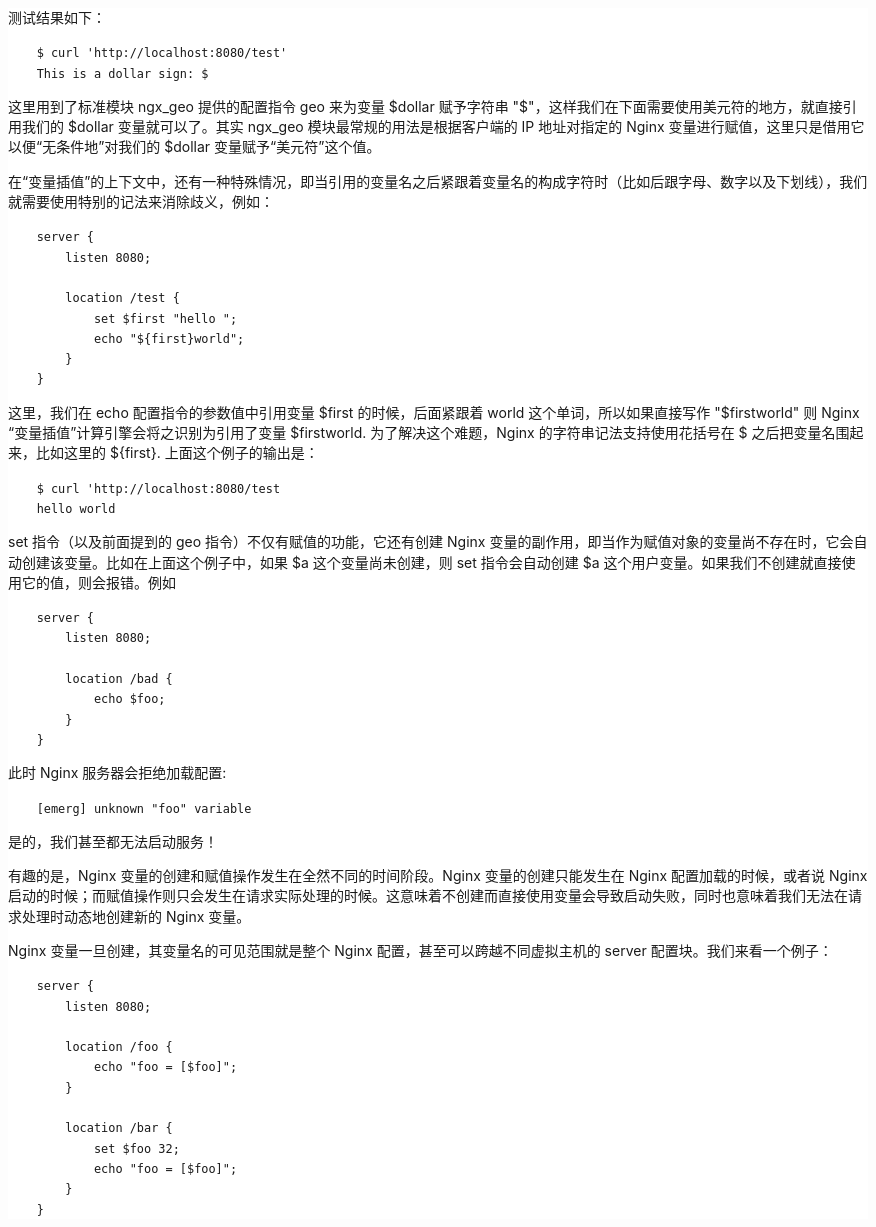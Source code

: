 测试结果如下：

```shell
    $ curl 'http://localhost:8080/test'
    This is a dollar sign: $
```

这里用到了标准模块 ngx_geo 提供的配置指令 geo 来为变量 $dollar 赋予字符串 "$"，这样我们在下面需要使用美元符的地方，就直接引用我们的 $dollar 变量就可以了。其实 ngx_geo 模块最常规的用法是根据客户端的 IP 地址对指定的 Nginx 变量进行赋值，这里只是借用它以便“无条件地”对我们的 $dollar 变量赋予“美元符”这个值。

在“变量插值”的上下文中，还有一种特殊情况，即当引用的变量名之后紧跟着变量名的构成字符时（比如后跟字母、数字以及下划线），我们就需要使用特别的记法来消除歧义，例如：

```shell
    server {
        listen 8080;

        location /test {
            set $first "hello ";
            echo "${first}world";
        }
    }
```

这里，我们在 echo 配置指令的参数值中引用变量 $first 的时候，后面紧跟着 world 这个单词，所以如果直接写作 "$firstworld" 则 Nginx “变量插值”计算引擎会将之识别为引用了变量 $firstworld. 为了解决这个难题，Nginx 的字符串记法支持使用花括号在 $ 之后把变量名围起来，比如这里的 ${first}. 上面这个例子的输出是：


```shell
    $ curl 'http://localhost:8080/test
    hello world
```

set 指令（以及前面提到的 geo 指令）不仅有赋值的功能，它还有创建 Nginx 变量的副作用，即当作为赋值对象的变量尚不存在时，它会自动创建该变量。比如在上面这个例子中，如果 $a 这个变量尚未创建，则 set 指令会自动创建 $a 这个用户变量。如果我们不创建就直接使用它的值，则会报错。例如

```shell
    server {
        listen 8080;
    
        location /bad {
            echo $foo;
        }
    }
```

此时 Nginx 服务器会拒绝加载配置:

```shell
    [emerg] unknown "foo" variable
```

是的，我们甚至都无法启动服务！

有趣的是，Nginx 变量的创建和赋值操作发生在全然不同的时间阶段。Nginx 变量的创建只能发生在 Nginx 配置加载的时候，或者说 Nginx 启动的时候；而赋值操作则只会发生在请求实际处理的时候。这意味着不创建而直接使用变量会导致启动失败，同时也意味着我们无法在请求处理时动态地创建新的 Nginx 变量。

Nginx 变量一旦创建，其变量名的可见范围就是整个 Nginx 配置，甚至可以跨越不同虚拟主机的 server 配置块。我们来看一个例子：

```shell
    server {
        listen 8080;

        location /foo {
            echo "foo = [$foo]";
        }

        location /bar {
            set $foo 32;
            echo "foo = [$foo]";
        }
    }
```
